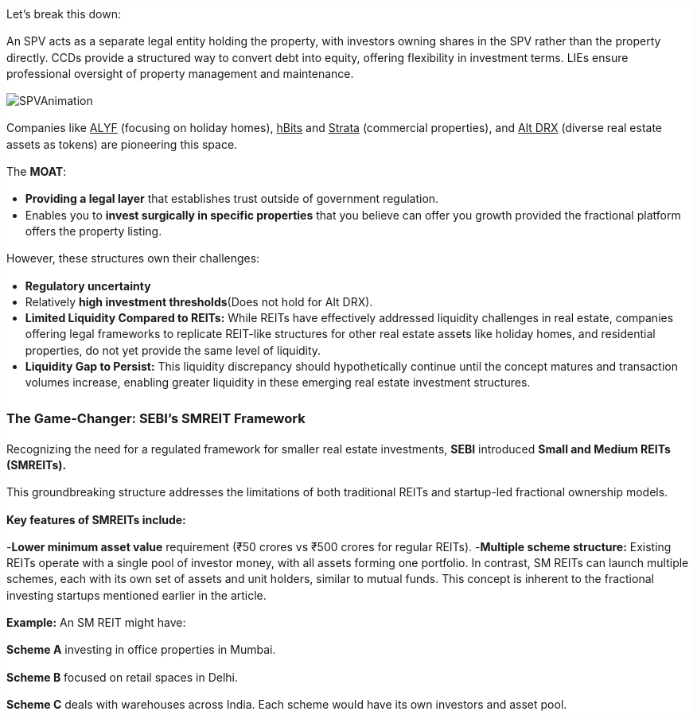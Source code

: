 Let’s break this down:

An SPV acts as a separate legal entity holding the property, with investors owning shares in the SPV rather than the property directly. CCDs provide a structured way to convert debt into equity, offering flexibility in investment terms. LIEs ensure professional oversight of property management and maintenance.

![SPVAnimation](/assets/blog/business/real-estate/SPVAnimation.gif)

Companies like [ALYF](https://alyf.in/) (focusing on holiday homes), [hBits](https://hbits.co/) and [Strata](https://strataprop.com/) (commercial properties), and [Alt DRX](https://altdrx.com/) (diverse real estate assets as tokens) are pioneering this space.

The **MOAT**:

- **Providing a legal layer** that establishes trust outside of government regulation.
- Enables you to **invest surgically in specific properties** that you believe can offer you growth provided the fractional platform offers the property listing.

However, these structures own their challenges:

- **Regulatory uncertainty**
- Relatively **high investment thresholds**(Does not hold for Alt DRX).
- **Limited Liquidity Compared to REITs:** While REITs have effectively addressed liquidity challenges in real estate, companies offering legal frameworks to replicate REIT-like structures for other real estate assets like holiday homes, and residential properties, do not yet provide the same level of liquidity.
- **Liquidity Gap to Persist:** This liquidity discrepancy should hypothetically continue until the concept matures and transaction volumes increase, enabling greater liquidity in these emerging real estate investment structures.

### **The Game-Changer: SEBI’s SMREIT Framework**

Recognizing the need for a regulated framework for smaller real estate investments, **SEBI** introduced **Small and Medium REITs (SMREITs).**

This groundbreaking structure addresses the limitations of both traditional REITs and startup-led fractional ownership models.

**Key features of SMREITs include:**

-**Lower minimum asset value** requirement (₹50 crores vs ₹500 crores for regular REITs). -**Multiple scheme structure:** Existing REITs operate with a single pool of investor money, with all assets forming one portfolio.
In contrast, SM REITs can launch multiple schemes, each with its own set of assets and unit holders, similar to mutual funds.
This concept is inherent to the fractional investing startups mentioned earlier in the article.

**Example:** An SM REIT might have:

**Scheme A** investing in office properties in Mumbai.

**Scheme B** focused on retail spaces in Delhi.

**Scheme C** deals with warehouses across India. Each scheme would have its own investors and asset pool.

